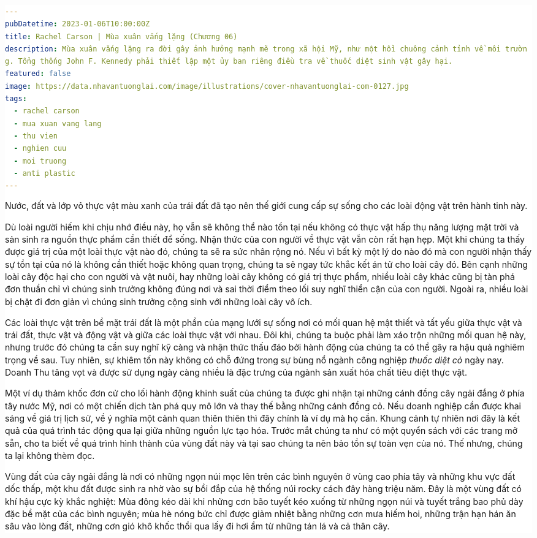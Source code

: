```yaml
---
pubDatetime: 2023-01-06T10:00:00Z
title: Rachel Carson | Mùa xuân vắng lặng (Chương 06)
description: Mùa xuân vắng lặng ra đời gây ảnh hưởng mạnh mẽ trong xã hội Mỹ, như một hồi chuông cảnh tỉnh về môi trường. Tổng thống John F. Kennedy phải thiết lập một ủy ban riêng điều tra về thuốc diệt sinh vật gây hại.
featured: false
image: https://data.nhavantuonglai.com/image/illustrations/cover-nhavantuonglai-com-0127.jpg
tags:
  - rachel carson
  - mua xuan vang lang
  - thu vien
  - nghien cuu
  - moi truong
  - anti plastic
---
```


Nước, đất và lớp vỏ thực vật màu xanh của trái đất đã tạo nên thế giới cung cấp sự sống cho các loài động vật trên hành tinh này.

Dù loài người hiếm khi chịu nhớ điều này, họ vẫn sẽ không thể nào tồn tại nếu không có thực vật hấp thụ năng lượng mặt trời và sản sinh ra nguồn thực phẩm cần thiết để sống. Nhận thức của con người về thực vật vẫn còn rất hạn hẹp. Một khi chúng ta thấy được giá trị của một loài thực vật nào đó, chúng ta sẽ ra sức nhân rộng nó. Nếu vì bất kỳ một lý do nào đó mà con người nhận thấy sự tồn tại của nó là không cần thiết hoặc không quan trọng, chúng ta sẽ ngay tức khắc kết án tử cho loài cây đó. Bên cạnh những loài cây độc hại cho con người và vật nuôi, hay những loài cây không có giá trị thực phẩm, nhiều loài cây khác cũng bị tàn phá đơn thuần chỉ vì chúng sinh trưởng không đúng nơi và sai thời điểm theo lối suy nghĩ thiển cận của con người. Ngoài ra, nhiều loài bị chặt đi đơn giản vì chúng sinh trưởng cộng sinh với những loài cây vô ích.

Các loài thực vật trên bề mặt trái đất là một phần của mạng lưới sự sống nơi có mối quan hệ mật thiết và tất yếu giữa thực vật và trái đất, thực vật và động vật và giữa các loài thực vật với nhau. Đôi khi, chúng ta buộc phải làm xáo trộn những mối quan hệ này, nhưng trước đó chúng ta cần suy nghĩ kỹ càng và nhận thức thấu đáo bởi hành động của chúng ta có thể gây ra hậu quả nghiêm trọng về sau. Tuy nhiên, sự khiêm tốn này không có chỗ đứng trong sự bùng nổ ngành công nghiệp _thuốc diệt cỏ_ ngày nay. Doanh Thu tăng vọt và được sử dụng ngày càng nhiều là đặc trưng của ngành sản xuất hóa chất tiêu diệt thực vật.

Một ví dụ thảm khốc đơn cử cho lối hành động khinh suất của chúng ta được ghi nhận tại những cánh đồng cây ngải đắng ở phía tây nước Mỹ, nơi có một chiến dịch tàn phá quy mô lớn và thay thế bằng những cánh đồng cỏ. Nếu doanh nghiệp cần được khai sáng về giá trị lịch sử, về ý nghĩa một cảnh quan thiên thiên thì đây chính là ví dụ mà họ cần. Khung cảnh tự nhiên nơi đây là kết quả của quá trình tác động qua lại giữa những nguồn lực tạo hóa. Trước mắt chúng ta như có một quyển sách với các trang mở sẵn, cho ta biết về quá trình hình thành của vùng đất này và tại sao chúng ta nên bảo tồn sự toàn vẹn của nó. Thế nhưng, chúng ta lại không thèm đọc.

Vùng đất của cây ngải đắng là nơi có những ngọn núi mọc lên trên các bình nguyên ở vùng cao phía tây và những khu vực đất dốc thấp, một khu đất được sinh ra nhờ vào sự bồi đắp của hệ thống núi rocky cách đây hàng triệu năm. Đây là một vùng đất có khí hậu cực kỳ khắc nghiệt: Mùa đông kéo dài khi những cơn bão tuyết kéo xuống từ những ngọn núi và tuyết trắng bao phủ dày đặc bề mặt của các bình nguyên; mùa hè nóng bức chỉ được giảm nhiệt bằng những cơn mưa hiếm hoi, những trận hạn hán ăn sâu vào lòng đất, những cơn gió khô khốc thổi qua lấy đi hơi ẩm từ những tán lá và cả thân cây.
